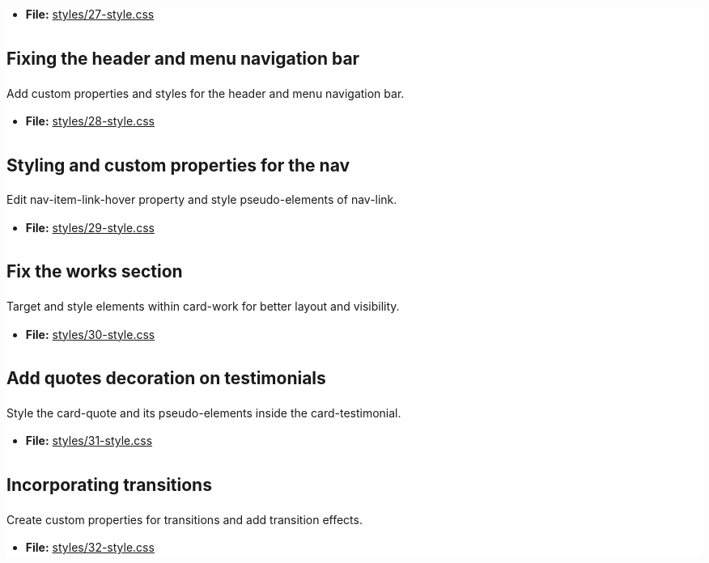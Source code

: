 - **File:** [styles/27-style.css](styles/27-style.css)

## Fixing the header and menu navigation bar

Add custom properties and styles for the header and menu navigation bar.

- **File:** [styles/28-style.css](styles/28-style.css)

## Styling and custom properties for the nav

Edit nav-item-link-hover property and style pseudo-elements of nav-link.

- **File:** [styles/29-style.css](styles/29-style.css)

## Fix the works section

Target and style elements within card-work for better layout and visibility.

- **File:** [styles/30-style.css](styles/30-style.css)

## Add quotes decoration on testimonials

Style the card-quote and its pseudo-elements inside the card-testimonial.

- **File:** [styles/31-style.css](styles/31-style.css)

## Incorporating transitions

Create custom properties for transitions and add transition effects.

- **File:** [styles/32-style.css](styles/32-style.css)
